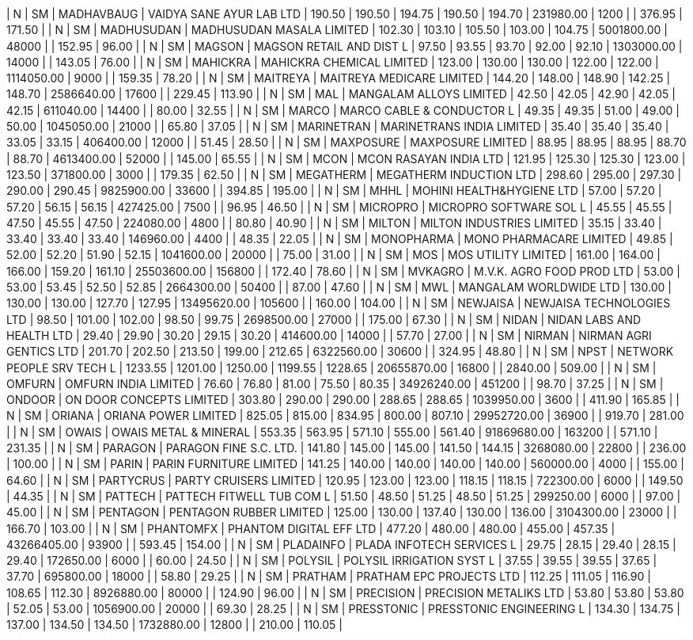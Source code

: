| N | SM | MADHAVBAUG | VAIDYA SANE AYUR LAB LTD | 190.50 | 190.50 | 194.75 | 190.50 | 194.70 | 231980.00 | 1200 |  | 376.95 | 171.50 |
| N | SM | MADHUSUDAN | MADHUSUDAN MASALA LIMITED | 102.30 | 103.10 | 105.50 | 103.00 | 104.75 | 5001800.00 | 48000 |  | 152.95 | 96.00 |
| N | SM | MAGSON | MAGSON RETAIL AND DIST L | 97.50 | 93.55 | 93.70 | 92.00 | 92.10 | 1303000.00 | 14000 |  | 143.05 | 76.00 |
| N | SM | MAHICKRA | MAHICKRA CHEMICAL LIMITED | 123.00 | 130.00 | 130.00 | 122.00 | 122.00 | 1114050.00 | 9000 |  | 159.35 | 78.20 |
| N | SM | MAITREYA | MAITREYA MEDICARE LIMITED | 144.20 | 148.00 | 148.90 | 142.25 | 148.70 | 2586640.00 | 17600 |  | 229.45 | 113.90 |
| N | SM | MAL | MANGALAM ALLOYS LIMITED | 42.50 | 42.05 | 42.90 | 42.05 | 42.15 | 611040.00 | 14400 |  | 80.00 | 32.55 |
| N | SM | MARCO | MARCO CABLE & CONDUCTOR L | 49.35 | 49.35 | 51.00 | 49.00 | 50.00 | 1045050.00 | 21000 |  | 65.80 | 37.05 |
| N | SM | MARINETRAN | MARINETRANS INDIA LIMITED | 35.40 | 35.40 | 35.40 | 33.05 | 33.15 | 406400.00 | 12000 |  | 51.45 | 28.50 |
| N | SM | MAXPOSURE | MAXPOSURE LIMITED | 88.95 | 88.95 | 88.95 | 88.70 | 88.70 | 4613400.00 | 52000 |  | 145.00 | 65.55 |
| N | SM | MCON | MCON RASAYAN INDIA LTD | 121.95 | 125.30 | 125.30 | 123.00 | 123.50 | 371800.00 | 3000 |  | 179.35 | 62.50 |
| N | SM | MEGATHERM | MEGATHERM INDUCTION LTD | 298.60 | 295.00 | 297.30 | 290.00 | 290.45 | 9825900.00 | 33600 |  | 394.85 | 195.00 |
| N | SM | MHHL | MOHINI HEALTH&HYGIENE LTD | 57.00 | 57.20 | 57.20 | 56.15 | 56.15 | 427425.00 | 7500 |  | 96.95 | 46.50 |
| N | SM | MICROPRO | MICROPRO SOFTWARE SOL L | 45.55 | 45.55 | 47.50 | 45.55 | 47.50 | 224080.00 | 4800 |  | 80.80 | 40.90 |
| N | SM | MILTON | MILTON INDUSTRIES LIMITED | 35.15 | 33.40 | 33.40 | 33.40 | 33.40 | 146960.00 | 4400 |  | 48.35 | 22.05 |
| N | SM | MONOPHARMA | MONO PHARMACARE LIMITED | 49.85 | 52.00 | 52.20 | 51.90 | 52.15 | 1041600.00 | 20000 |  | 75.00 | 31.00 |
| N | SM | MOS | MOS UTILITY LIMITED | 161.00 | 164.00 | 166.00 | 159.20 | 161.10 | 25503600.00 | 156800 |  | 172.40 | 78.60 |
| N | SM | MVKAGRO | M.V.K. AGRO FOOD PROD LTD | 53.00 | 53.00 | 53.45 | 52.50 | 52.85 | 2664300.00 | 50400 |  | 87.00 | 47.60 |
| N | SM | MWL | MANGALAM WORLDWIDE LTD | 130.00 | 130.00 | 130.00 | 127.70 | 127.95 | 13495620.00 | 105600 |  | 160.00 | 104.00 |
| N | SM | NEWJAISA | NEWJAISA TECHNOLOGIES LTD | 98.50 | 101.00 | 102.00 | 98.50 | 99.75 | 2698500.00 | 27000 |  | 175.00 | 67.30 |
| N | SM | NIDAN | NIDAN LABS AND HEALTH LTD | 29.40 | 29.90 | 30.20 | 29.15 | 30.20 | 414600.00 | 14000 |  | 57.70 | 27.00 |
| N | SM | NIRMAN | NIRMAN AGRI GENTICS LTD | 201.70 | 202.50 | 213.50 | 199.00 | 212.65 | 6322560.00 | 30600 |  | 324.95 | 48.80 |
| N | SM | NPST | NETWORK PEOPLE SRV TECH L | 1233.55 | 1201.00 | 1250.00 | 1199.55 | 1228.65 | 20655870.00 | 16800 |  | 2840.00 | 509.00 |
| N | SM | OMFURN | OMFURN INDIA LIMITED | 76.60 | 76.80 | 81.00 | 75.50 | 80.35 | 34926240.00 | 451200 |  | 98.70 | 37.25 |
| N | SM | ONDOOR | ON DOOR CONCEPTS LIMITED | 303.80 | 290.00 | 290.00 | 288.65 | 288.65 | 1039950.00 | 3600 |  | 411.90 | 165.85 |
| N | SM | ORIANA | ORIANA POWER LIMITED | 825.05 | 815.00 | 834.95 | 800.00 | 807.10 | 29952720.00 | 36900 |  | 919.70 | 281.00 |
| N | SM | OWAIS | OWAIS METAL & MINERAL | 553.35 | 563.95 | 571.10 | 555.00 | 561.40 | 91869680.00 | 163200 |  | 571.10 | 231.35 |
| N | SM | PARAGON | PARAGON FINE S.C. LTD. | 141.80 | 145.00 | 145.00 | 141.50 | 144.15 | 3268080.00 | 22800 |  | 236.00 | 100.00 |
| N | SM | PARIN | PARIN FURNITURE LIMITED | 141.25 | 140.00 | 140.00 | 140.00 | 140.00 | 560000.00 | 4000 |  | 155.00 | 64.60 |
| N | SM | PARTYCRUS | PARTY CRUISERS LIMITED | 120.95 | 123.00 | 123.00 | 118.15 | 118.15 | 722300.00 | 6000 |  | 149.50 | 44.35 |
| N | SM | PATTECH | PATTECH FITWELL TUB COM L | 51.50 | 48.50 | 51.25 | 48.50 | 51.25 | 299250.00 | 6000 |  | 97.00 | 45.00 |
| N | SM | PENTAGON | PENTAGON RUBBER LIMITED | 125.00 | 130.00 | 137.40 | 130.00 | 136.00 | 3104300.00 | 23000 |  | 166.70 | 103.00 |
| N | SM | PHANTOMFX | PHANTOM DIGITAL EFF LTD | 477.20 | 480.00 | 480.00 | 455.00 | 457.35 | 43266405.00 | 93900 |  | 593.45 | 154.00 |
| N | SM | PLADAINFO | PLADA INFOTECH SERVICES L | 29.75 | 28.15 | 29.40 | 28.15 | 29.40 | 172650.00 | 6000 |  | 60.00 | 24.50 |
| N | SM | POLYSIL | POLYSIL IRRIGATION SYST L | 37.55 | 39.55 | 39.55 | 37.65 | 37.70 | 695800.00 | 18000 |  | 58.80 | 29.25 |
| N | SM | PRATHAM | PRATHAM EPC PROJECTS LTD | 112.25 | 111.05 | 116.90 | 108.65 | 112.30 | 8926880.00 | 80000 |  | 124.90 | 96.00 |
| N | SM | PRECISION | PRECISION METALIKS LTD | 53.80 | 53.80 | 53.80 | 52.05 | 53.00 | 1056900.00 | 20000 |  | 69.30 | 28.25 |
| N | SM | PRESSTONIC | PRESSTONIC ENGINEERING L | 134.30 | 134.75 | 137.00 | 134.50 | 134.50 | 1732880.00 | 12800 |  | 210.00 | 110.05 |